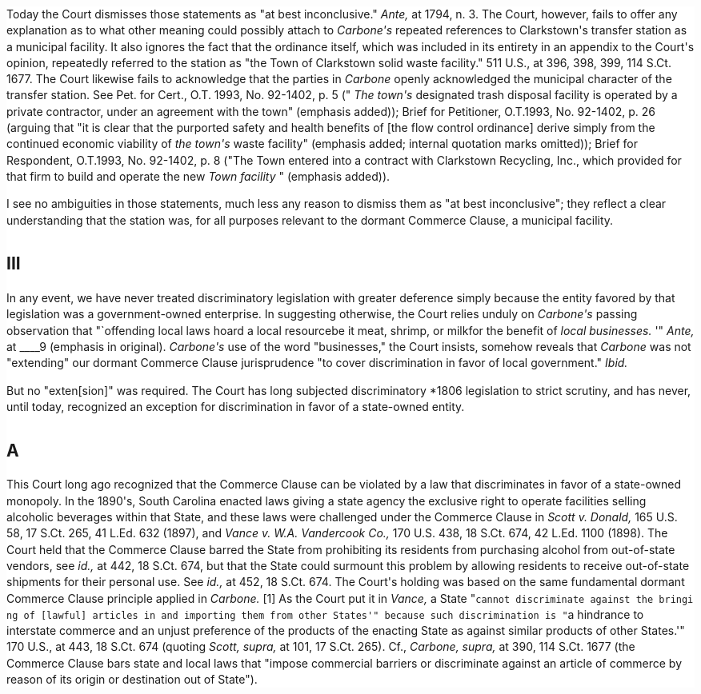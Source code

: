Today the Court dismisses those statements as "at best inconclusive." _Ante,_
at 1794, n. 3. The Court, however, fails to offer any explanation as to what
other meaning could possibly attach to _Carbone's_ repeated references to
Clarkstown's transfer station as a municipal facility. It also ignores the
fact that the ordinance itself, which was included in its entirety in an
appendix to the Court's opinion, repeatedly referred to the station as "the
Town of Clarkstown solid waste facility." 511 U.S., at 396, 398, 399, 114
S.Ct. 1677. The Court likewise fails to acknowledge that the parties in
_Carbone_ openly acknowledged the municipal character of the transfer station.
See Pet. for Cert., O.T. 1993, No. 92-1402, p. 5 (" _The town's_ designated
trash disposal facility is operated by a private contractor, under an
agreement with the town" (emphasis added)); Brief for Petitioner, O.T.1993,
No. 92-1402, p. 26 (arguing that "it is clear that the purported safety and
health benefits of [the flow control ordinance] derive simply from the
continued economic viability of _the town's_ waste facility" (emphasis added;
internal quotation marks omitted)); Brief for Respondent, O.T.1993, No.
92-1402, p. 8 ("The Town entered into a contract with Clarkstown Recycling,
Inc., which provided for that firm to build and operate the new _Town
facility_ " (emphasis added)).

I see no ambiguities in those statements, much less any reason to dismiss them
as "at best inconclusive"; they reflect a clear understanding that the station
was, for all purposes relevant to the dormant Commerce Clause, a municipal
facility.

## III

In any event, we have never treated discriminatory legislation with greater
deference simply because the entity favored by that legislation was a
government-owned enterprise. In suggesting otherwise, the Court relies unduly
on _Carbone's_ passing observation that "`offending local laws hoard a local
resourcebe it meat, shrimp, or milkfor the benefit of _local businesses._ '"
_Ante,_ at ____9 (emphasis in original). _Carbone's_ use of the word
"businesses," the Court insists, somehow reveals that _Carbone_ was not
"extending" our dormant Commerce Clause jurisprudence "to cover discrimination
in favor of local government." _Ibid._

But no "exten[sion]" was required. The Court has long subjected discriminatory
*1806 legislation to strict scrutiny, and has never, until today, recognized
an exception for discrimination in favor of a state-owned entity.

## A

This Court long ago recognized that the Commerce Clause can be violated by a
law that discriminates in favor of a state-owned monopoly. In the 1890's,
South Carolina enacted laws giving a state agency the exclusive right to
operate facilities selling alcoholic beverages within that State, and these
laws were challenged under the Commerce Clause in _Scott v. Donald,_ 165 U.S.
58, 17 S.Ct. 265, 41 L.Ed. 632 (1897), and _Vance v. W.A. Vandercook Co.,_ 170
U.S. 438, 18 S.Ct. 674, 42 L.Ed. 1100 (1898). The Court held that the Commerce
Clause barred the State from prohibiting its residents from purchasing alcohol
from out-of-state vendors, see _id.,_ at 442, 18 S.Ct. 674, but that the State
could surmount this problem by allowing residents to receive out-of-state
shipments for their personal use. See _id.,_ at 452, 18 S.Ct. 674. The Court's
holding was based on the same fundamental dormant Commerce Clause principle
applied in _Carbone._ [1] As the Court put it in _Vance,_ a State "`cannot
discriminate against the bringing of [lawful] articles in and importing them
from other States'" because such discrimination is "`a hindrance to interstate
commerce and an unjust preference of the products of the enacting State as
against similar products of other States.'" 170 U.S., at 443, 18 S.Ct. 674
(quoting _Scott, supra,_ at 101, 17 S.Ct. 265). Cf., _Carbone, supra,_ at 390,
114 S.Ct. 1677 (the Commerce Clause bars state and local laws that "impose
commercial barriers or discriminate against an article of commerce by reason
of its origin or destination out of State").